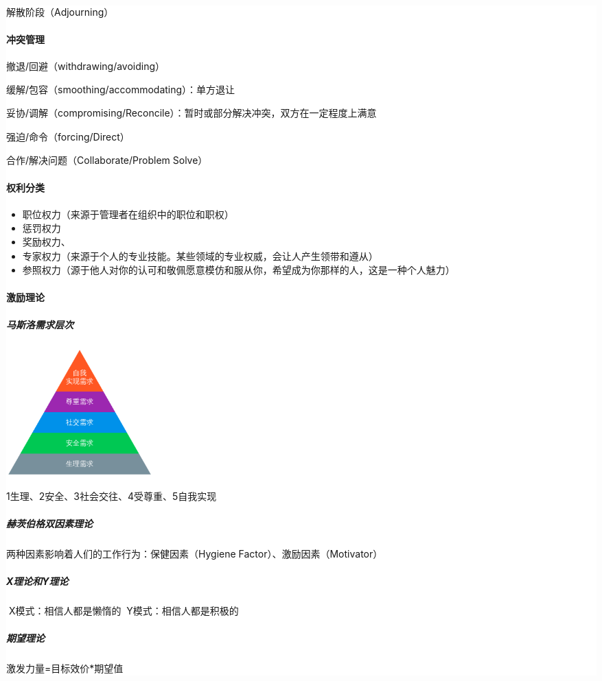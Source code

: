 解散阶段（Adjourning）

#### 冲突管理

撤退/回避（withdrawing/avoiding）

缓解/包容（smoothing/accommodating）：单方退让

妥协/调解（compromising/Reconcile）：暂时或部分解决冲突，双方在一定程度上满意

强迫/命令（forcing/Direct）

合作/解决问题（Collaborate/Problem Solve）

#### 权利分类

-   职位权力（来源于管理者在组织中的职位和职权）
-   惩罚权力
-   奖励权力、
-   专家权力（来源于个人的专业技能。某些领域的专业权威，会让人产生领带和遵从）
-   参照权力（源于他人对你的认可和敬佩愿意模仿和服从你，希望成为你那样的人，这是一种个人魅力）

#### 激励理论

##### 马斯洛需求层次

<img src=".%E8%BD%AF%E8%80%83%E7%AC%94%E8%AE%B0.assets/0*OoUX3QQijQiCzZp6.png" alt="浅谈时装中的马斯洛需求层次理论. 本文中的“时装”泛指正常情况下现代社会人们的穿着。写这篇短文的目的，主要是粗浅地… | by Matthew Z |  Medium" style="zoom: 67%;" />

1生理、2安全、3社会交往、4受尊重、5自我实现

##### 赫茨伯格双因素理论

两种因素影响着人们的工作行为：保健因素（Hygiene Factor）、激励因素（Motivator）

##### X理论和Y理论

​	X模式：相信人都是懒惰的
​	Y模式：相信人都是积极的

##### 期望理论

激发力量=目标效价*期望值  
